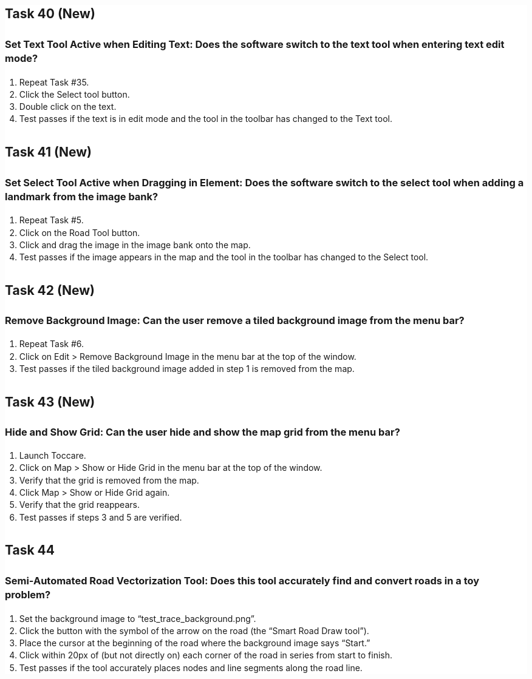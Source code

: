 ## Task 40 (New)
### Set Text Tool Active when Editing Text: Does the software switch to the text tool when entering text edit mode?
1. Repeat Task #35.
2. Click the Select tool button.
3. Double click on the text.
4. Test passes if the text is in edit mode and the tool in the toolbar has changed to the Text tool.

## Task 41 (New)
### Set Select Tool Active when Dragging in Element: Does the software switch to the select tool when adding a landmark from the image bank?
1. Repeat Task #5.
2. Click on the Road Tool button.
3. Click and drag the image in the image bank onto the map.
4. Test passes if the image appears in the map and the tool in the toolbar has changed to the Select tool.

## Task 42 (New)
### Remove Background Image: Can the user remove a tiled background image from the menu bar?
1. Repeat Task #6.
2. Click on Edit > Remove Background Image in the menu bar at the top of the window.
3. Test passes if the tiled background image added in step 1 is removed from the map.

## Task 43 (New)
### Hide and Show Grid: Can the user hide and show the map grid from the menu bar?
1. Launch Toccare.
2. Click on Map > Show or Hide Grid in the menu bar at the top of the window.
3. Verify that the grid is removed from the map.
4. Click Map > Show or Hide Grid again.
5. Verify that the grid reappears.
3. Test passes if steps 3 and 5 are verified.

## Task 44
### Semi-Automated Road Vectorization Tool: Does this tool accurately find and convert roads in a toy problem?
1. Set the background image to “test_trace_background.png”.
2. Click the button with the symbol of the arrow on the road (the “Smart Road Draw tool”).
3. Place the cursor at the beginning of the road where the background image says “Start.”
4. Click within 20px of (but not directly on) each corner of the road in series from start to finish.
5. Test passes if the tool accurately places nodes and line segments along the road line.
